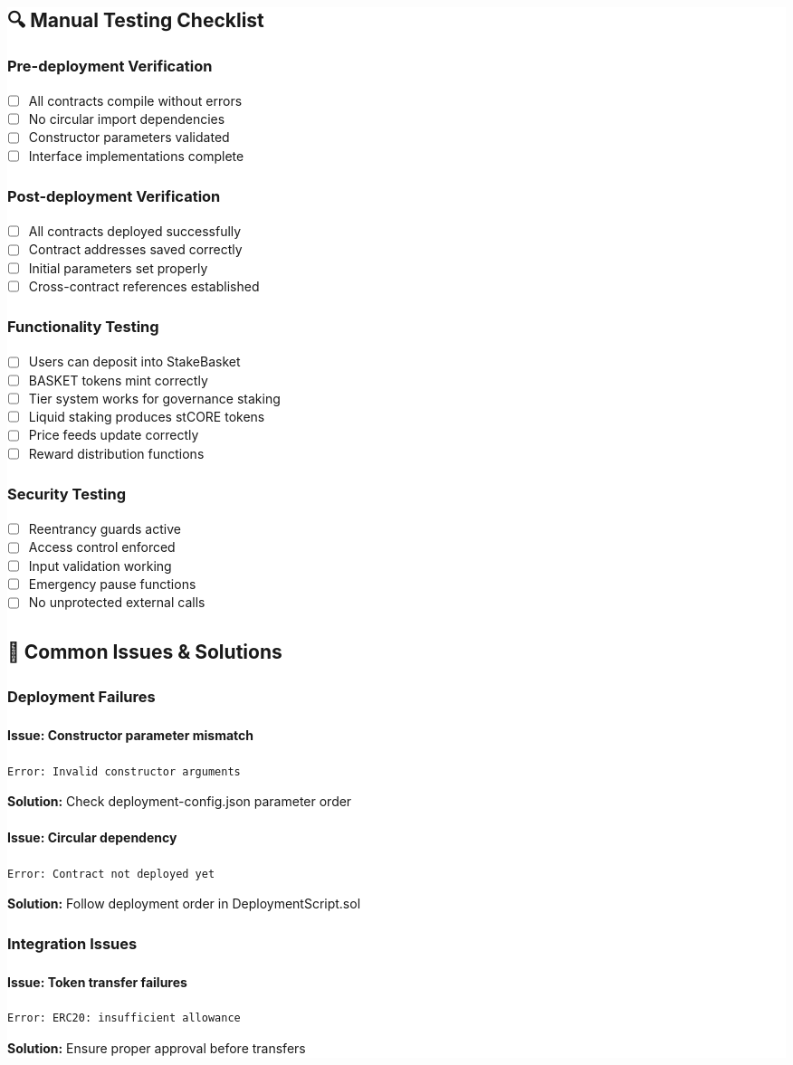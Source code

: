 ## 🔍 Manual Testing Checklist

### **Pre-deployment Verification**
- [ ] All contracts compile without errors
- [ ] No circular import dependencies  
- [ ] Constructor parameters validated
- [ ] Interface implementations complete

### **Post-deployment Verification**
- [ ] All contracts deployed successfully
- [ ] Contract addresses saved correctly
- [ ] Initial parameters set properly
- [ ] Cross-contract references established

### **Functionality Testing**
- [ ] Users can deposit into StakeBasket
- [ ] BASKET tokens mint correctly
- [ ] Tier system works for governance staking
- [ ] Liquid staking produces stCORE tokens
- [ ] Price feeds update correctly
- [ ] Reward distribution functions

### **Security Testing**
- [ ] Reentrancy guards active
- [ ] Access control enforced
- [ ] Input validation working
- [ ] Emergency pause functions
- [ ] No unprotected external calls

## 🚨 Common Issues & Solutions

### **Deployment Failures**

#### Issue: Constructor parameter mismatch
```
Error: Invalid constructor arguments
```
**Solution:** Check deployment-config.json parameter order

#### Issue: Circular dependency
```  
Error: Contract not deployed yet
```
**Solution:** Follow deployment order in DeploymentScript.sol

### **Integration Issues**

#### Issue: Token transfer failures
```
Error: ERC20: insufficient allowance
```
**Solution:** Ensure proper approval before transfers
